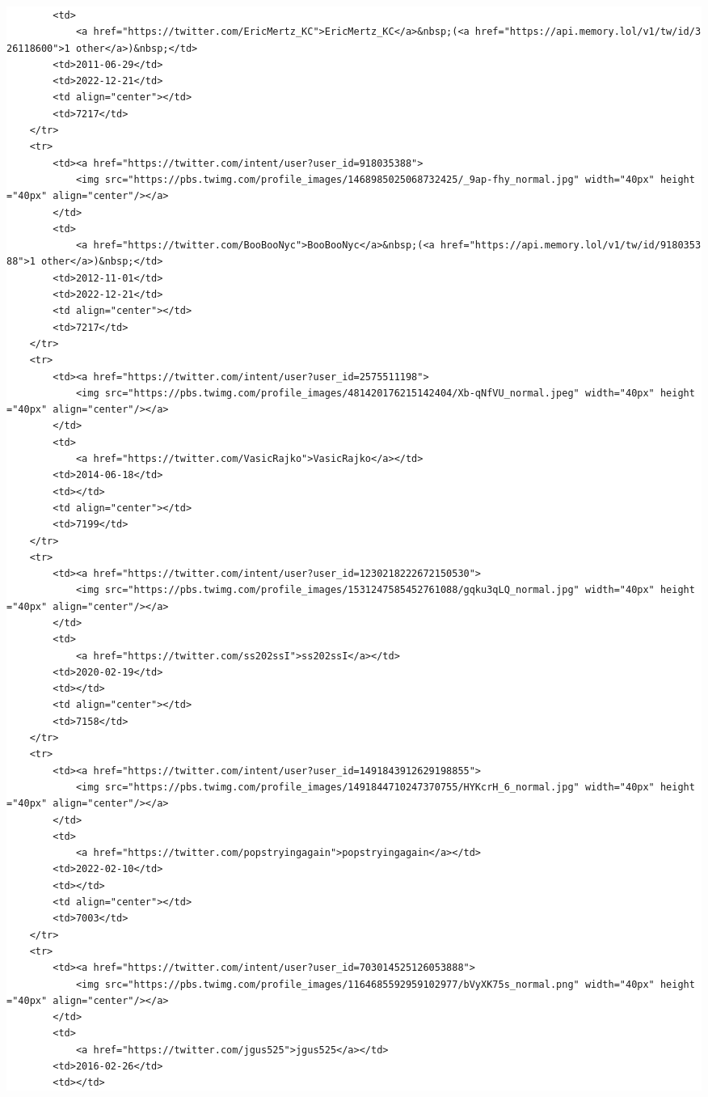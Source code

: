             <td>
                <a href="https://twitter.com/EricMertz_KC">EricMertz_KC</a>&nbsp;(<a href="https://api.memory.lol/v1/tw/id/326118600">1 other</a>)&nbsp;</td>
            <td>2011-06-29</td>
            <td>2022-12-21</td>
            <td align="center"></td>
            <td>7217</td>
        </tr>
        <tr>
            <td><a href="https://twitter.com/intent/user?user_id=918035388">
                <img src="https://pbs.twimg.com/profile_images/1468985025068732425/_9ap-fhy_normal.jpg" width="40px" height="40px" align="center"/></a>
            </td>
            <td>
                <a href="https://twitter.com/BooBooNyc">BooBooNyc</a>&nbsp;(<a href="https://api.memory.lol/v1/tw/id/918035388">1 other</a>)&nbsp;</td>
            <td>2012-11-01</td>
            <td>2022-12-21</td>
            <td align="center"></td>
            <td>7217</td>
        </tr>
        <tr>
            <td><a href="https://twitter.com/intent/user?user_id=2575511198">
                <img src="https://pbs.twimg.com/profile_images/481420176215142404/Xb-qNfVU_normal.jpeg" width="40px" height="40px" align="center"/></a>
            </td>
            <td>
                <a href="https://twitter.com/VasicRajko">VasicRajko</a></td>
            <td>2014-06-18</td>
            <td></td>
            <td align="center"></td>
            <td>7199</td>
        </tr>
        <tr>
            <td><a href="https://twitter.com/intent/user?user_id=1230218222672150530">
                <img src="https://pbs.twimg.com/profile_images/1531247585452761088/gqku3qLQ_normal.jpg" width="40px" height="40px" align="center"/></a>
            </td>
            <td>
                <a href="https://twitter.com/ss202ssI">ss202ssI</a></td>
            <td>2020-02-19</td>
            <td></td>
            <td align="center"></td>
            <td>7158</td>
        </tr>
        <tr>
            <td><a href="https://twitter.com/intent/user?user_id=1491843912629198855">
                <img src="https://pbs.twimg.com/profile_images/1491844710247370755/HYKcrH_6_normal.jpg" width="40px" height="40px" align="center"/></a>
            </td>
            <td>
                <a href="https://twitter.com/popstryingagain">popstryingagain</a></td>
            <td>2022-02-10</td>
            <td></td>
            <td align="center"></td>
            <td>7003</td>
        </tr>
        <tr>
            <td><a href="https://twitter.com/intent/user?user_id=703014525126053888">
                <img src="https://pbs.twimg.com/profile_images/1164685592959102977/bVyXK75s_normal.png" width="40px" height="40px" align="center"/></a>
            </td>
            <td>
                <a href="https://twitter.com/jgus525">jgus525</a></td>
            <td>2016-02-26</td>
            <td></td>